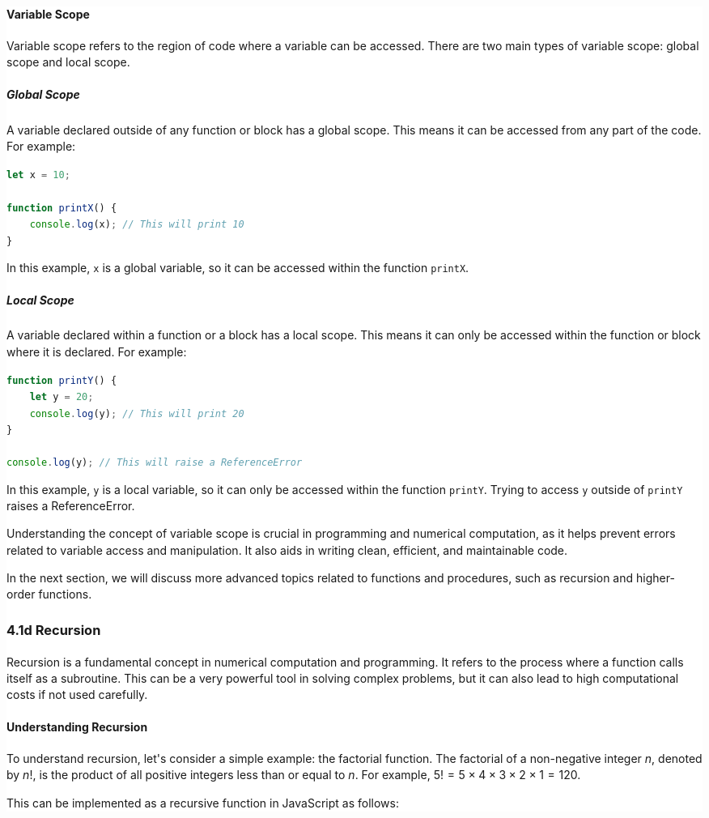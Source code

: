 #### Variable Scope

Variable scope refers to the region of code where a variable can be accessed. There are two main types of variable scope: global scope and local scope.

##### Global Scope

A variable declared outside of any function or block has a global scope. This means it can be accessed from any part of the code. For example:

```javascript
let x = 10;

function printX() {
    console.log(x); // This will print 10
}
```

In this example, `x` is a global variable, so it can be accessed within the function `printX`.

##### Local Scope

A variable declared within a function or a block has a local scope. This means it can only be accessed within the function or block where it is declared. For example:

```javascript
function printY() {
    let y = 20;
    console.log(y); // This will print 20
}

console.log(y); // This will raise a ReferenceError
```

In this example, `y` is a local variable, so it can only be accessed within the function `printY`. Trying to access `y` outside of `printY` raises a ReferenceError.

Understanding the concept of variable scope is crucial in programming and numerical computation, as it helps prevent errors related to variable access and manipulation. It also aids in writing clean, efficient, and maintainable code. 

In the next section, we will discuss more advanced topics related to functions and procedures, such as recursion and higher-order functions.

### 4.1d Recursion

Recursion is a fundamental concept in numerical computation and programming. It refers to the process where a function calls itself as a subroutine. This can be a very powerful tool in solving complex problems, but it can also lead to high computational costs if not used carefully.

#### Understanding Recursion

To understand recursion, let's consider a simple example: the factorial function. The factorial of a non-negative integer $n$, denoted by $n!$, is the product of all positive integers less than or equal to $n$. For example, $5! = 5 \times 4 \times 3 \times 2 \times 1 = 120$. 

This can be implemented as a recursive function in JavaScript as follows:
